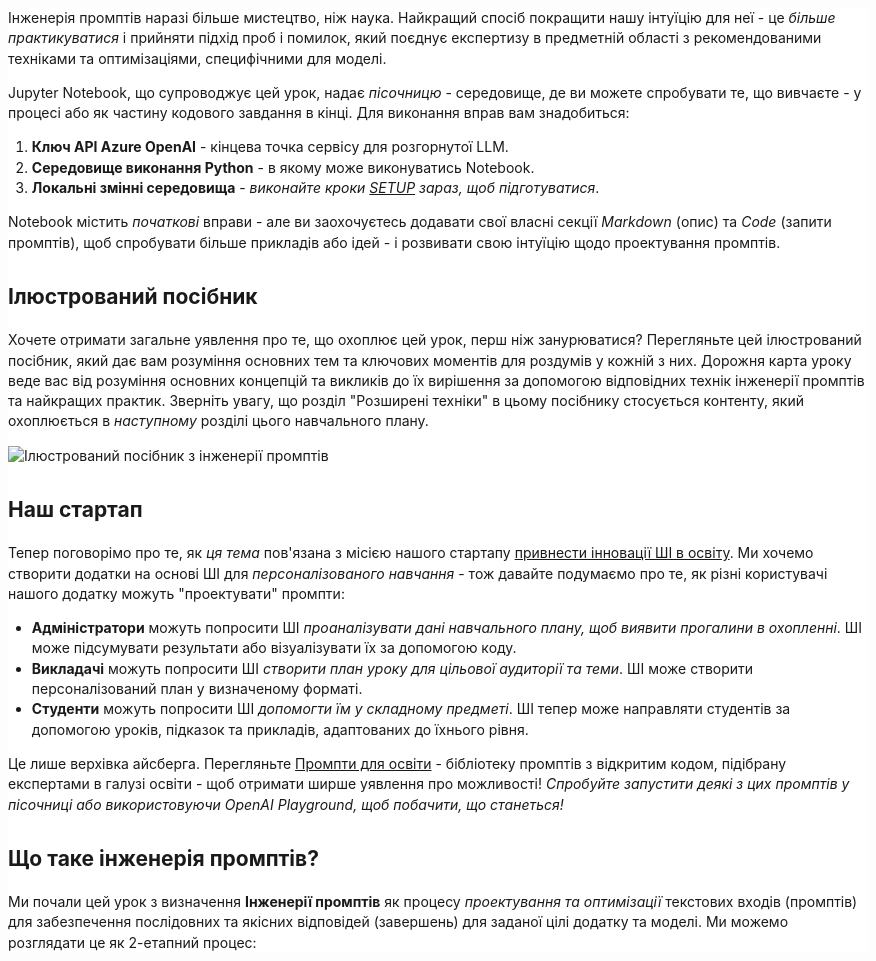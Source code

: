 Інженерія промптів наразі більше мистецтво, ніж наука. Найкращий спосіб покращити нашу інтуїцію для неї - це _більше практикуватися_ і прийняти підхід проб і помилок, який поєднує експертизу в предметній області з рекомендованими техніками та оптимізаціями, специфічними для моделі.

Jupyter Notebook, що супроводжує цей урок, надає _пісочницю_ - середовище, де ви можете спробувати те, що вивчаєте - у процесі або як частину кодового завдання в кінці. Для виконання вправ вам знадобиться:

1. **Ключ API Azure OpenAI** - кінцева точка сервісу для розгорнутої LLM.
2. **Середовище виконання Python** - в якому може виконуватись Notebook.
3. **Локальні змінні середовища** - _виконайте кроки [SETUP](./../00-course-setup/SETUP.md?WT.mc_id=academic-105485-koreyst) зараз, щоб підготуватися_.

Notebook містить _початкові_ вправи - але ви заохочуєтесь додавати свої власні секції _Markdown_ (опис) та _Code_ (запити промптів), щоб спробувати більше прикладів або ідей - і розвивати свою інтуїцію щодо проектування промптів.

## Ілюстрований посібник

Хочете отримати загальне уявлення про те, що охоплює цей урок, перш ніж занурюватися? Перегляньте цей ілюстрований посібник, який дає вам розуміння основних тем та ключових моментів для роздумів у кожній з них. Дорожня карта уроку веде вас від розуміння основних концепцій та викликів до їх вирішення за допомогою відповідних технік інженерії промптів та найкращих практик. Зверніть увагу, що розділ "Розширені техніки" в цьому посібнику стосується контенту, який охоплюється в _наступному_ розділі цього навчального плану.

![Ілюстрований посібник з інженерії промптів](./images/04-prompt-engineering-sketchnote.png?WT.mc_id=academic-105485-koreyst)

## Наш стартап 

Тепер поговорімо про те, як _ця тема_ пов'язана з місією нашого стартапу [привнести інновації ШІ в освіту](https://educationblog.microsoft.com/2023/06/collaborating-to-bring-ai-innovation-to-education?WT.mc_id=academic-105485-koreyst). Ми хочемо створити додатки на основі ШІ для _персоналізованого навчання_ - тож давайте подумаємо про те, як різні користувачі нашого додатку можуть "проектувати" промпти:

- **Адміністратори** можуть попросити ШІ _проаналізувати дані навчального плану, щоб виявити прогалини в охопленні_. ШІ може підсумувати результати або візуалізувати їх за допомогою коду.
- **Викладачі** можуть попросити ШІ _створити план уроку для цільової аудиторії та теми_. ШІ може створити персоналізований план у визначеному форматі.
- **Студенти** можуть попросити ШІ _допомогти їм у складному предметі_. ШІ тепер може направляти студентів за допомогою уроків, підказок та прикладів, адаптованих до їхнього рівня.

Це лише верхівка айсберга. Перегляньте [Промпти для освіти](https://github.com/microsoft/prompts-for-edu/tree/main?WT.mc_id=academic-105485-koreyst) - бібліотеку промптів з відкритим кодом, підібрану експертами в галузі освіти - щоб отримати ширше уявлення про можливості! _Спробуйте запустити деякі з цих промптів у пісочниці або використовуючи OpenAI Playground, щоб побачити, що станеться!_

## Що таке інженерія промптів?

Ми почали цей урок з визначення **Інженерії промптів** як процесу _проектування та оптимізації_ текстових входів (промптів) для забезпечення послідовних та якісних відповідей (завершень) для заданої цілі додатку та моделі. Ми можемо розглядати це як 2-етапний процес:
